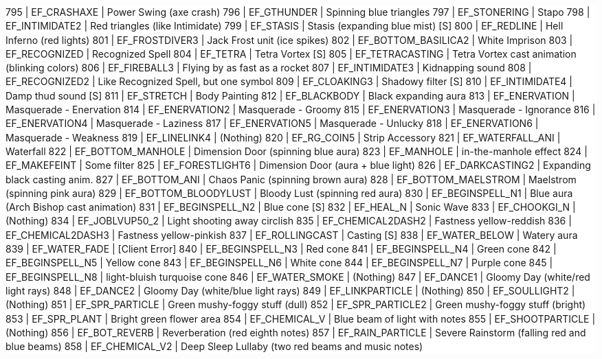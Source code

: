  795 | EF_CRASHAXE                    | Power Swing (axe crash)
 796 | EF_GTHUNDER                    | Spinning blue triangles
 797 | EF_STONERING                   | Stapo
 798 | EF_INTIMIDATE2                 | Red triangles (like Intimidate)
 799 | EF_STASIS                      | Stasis (expanding blue mist) [S]
 800 | EF_REDLINE                     | Hell Inferno (red lights)
 801 | EF_FROSTDIVER3                 | Jack Frost unit (ice spikes)
 802 | EF_BOTTOM_BASILICA2            | White Imprison
 803 | EF_RECOGNIZED                  | Recognized Spell
 804 | EF_TETRA                       | Tetra Vortex [S]
 805 | EF_TETRACASTING                | Tetra Vortex cast animation (blinking colors)
 806 | EF_FIREBALL3                   | Flying by as fast as a rocket
 807 | EF_INTIMIDATE3                 | Kidnapping sound
 808 | EF_RECOGNIZED2                 | Like Recognized Spell, but one symbol
 809 | EF_CLOAKING3                   | Shadowy filter [S]
 810 | EF_INTIMIDATE4                 | Damp thud sound [S]
 811 | EF_STRETCH                     | Body Painting
 812 | EF_BLACKBODY                   | Black expanding aura
 813 | EF_ENERVATION                  | Masquerade - Enervation
 814 | EF_ENERVATION2                 | Masquerade - Groomy
 815 | EF_ENERVATION3                 | Masquerade - Ignorance
 816 | EF_ENERVATION4                 | Masquerade - Laziness
 817 | EF_ENERVATION5                 | Masquerade - Unlucky
 818 | EF_ENERVATION6                 | Masquerade - Weakness
 819 | EF_LINELINK4                   | (Nothing)
 820 | EF_RG_COIN5                    | Strip Accessory
 821 | EF_WATERFALL_ANI               | Waterfall
 822 | EF_BOTTOM_MANHOLE              | Dimension Door (spinning blue aura)
 823 | EF_MANHOLE                     | in-the-manhole effect
 824 | EF_MAKEFEINT                   | Some filter
 825 | EF_FORESTLIGHT6                | Dimension Door (aura + blue light)
 826 | EF_DARKCASTING2                | Expanding black casting anim.
 827 | EF_BOTTOM_ANI                  | Chaos Panic (spinning brown aura)
 828 | EF_BOTTOM_MAELSTROM            | Maelstrom (spinning pink aura)
 829 | EF_BOTTOM_BLOODYLUST           | Bloody Lust (spinning red aura)
 830 | EF_BEGINSPELL_N1               | Blue aura (Arch Bishop cast animation)
 831 | EF_BEGINSPELL_N2               | Blue cone [S]
 832 | EF_HEAL_N                      | Sonic Wave
 833 | EF_CHOOKGI_N                   | (Nothing)
 834 | EF_JOBLVUP50_2                 | Light shooting away circlish
 835 | EF_CHEMICAL2DASH2              | Fastness yellow-reddish
 836 | EF_CHEMICAL2DASH3              | Fastness yellow-pinkish
 837 | EF_ROLLINGCAST                 | Casting [S]
 838 | EF_WATER_BELOW                 | Watery aura
 839 | EF_WATER_FADE                  | [Client Error]
 840 | EF_BEGINSPELL_N3               | Red cone
 841 | EF_BEGINSPELL_N4               | Green cone
 842 | EF_BEGINSPELL_N5               | Yellow cone
 843 | EF_BEGINSPELL_N6               | White cone
 844 | EF_BEGINSPELL_N7               | Purple cone
 845 | EF_BEGINSPELL_N8               | light-bluish turquoise cone
 846 | EF_WATER_SMOKE                 | (Nothing)
 847 | EF_DANCE1                      | Gloomy Day (white/red light rays)
 848 | EF_DANCE2                      | Gloomy Day (white/blue light rays)
 849 | EF_LINKPARTICLE                | (Nothing)
 850 | EF_SOULLIGHT2                  | (Nothing)
 851 | EF_SPR_PARTICLE                | Green mushy-foggy stuff (dull)
 852 | EF_SPR_PARTICLE2               | Green mushy-foggy stuff (bright)
 853 | EF_SPR_PLANT                   | Bright green flower area
 854 | EF_CHEMICAL_V                  | Blue beam of light with notes
 855 | EF_SHOOTPARTICLE               | (Nothing)
 856 | EF_BOT_REVERB                  | Reverberation (red eighth notes)
 857 | EF_RAIN_PARTICLE               | Severe Rainstorm (falling red and blue beams)
 858 | EF_CHEMICAL_V2                 | Deep Sleep Lullaby (two red beams and music notes)